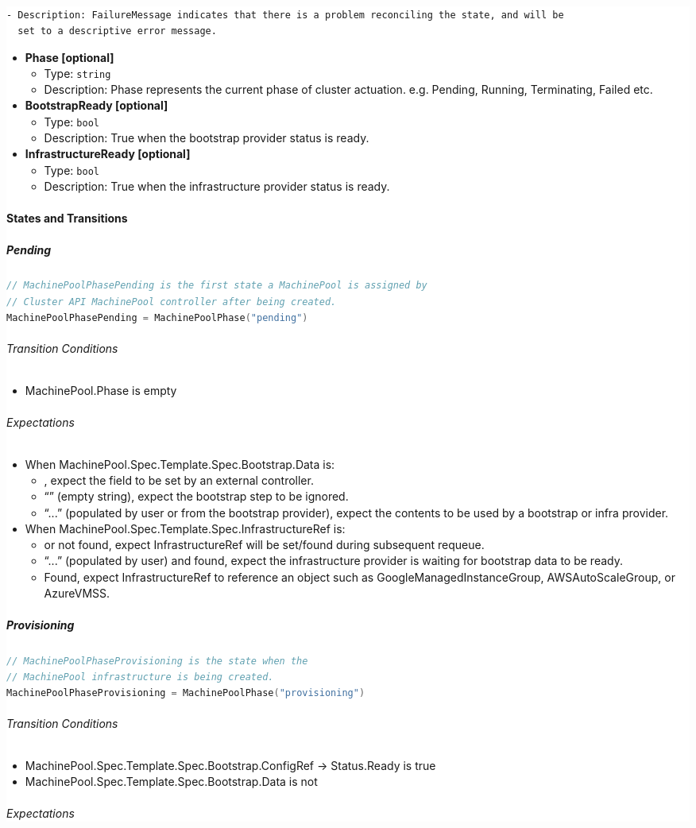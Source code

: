     - Description: FailureMessage indicates that there is a problem reconciling the state, and will be
      set to a descriptive error message.
  - **Phase [optional]**
    - Type: `string`
	- Description: Phase represents the current phase of cluster actuation.
	  e.g. Pending, Running, Terminating, Failed etc.
  - **BootstrapReady [optional]**
    - Type: `bool`
    - Description: True when the bootstrap provider status is ready.
  - **InfrastructureReady [optional]**
    - Type: `bool`
    - Description: True when the infrastructure provider status is ready.

#### States and Transitions

##### Pending

``` go
// MachinePoolPhasePending is the first state a MachinePool is assigned by
// Cluster API MachinePool controller after being created.
MachinePoolPhasePending = MachinePoolPhase("pending")
```

###### Transition Conditions

- MachinePool.Phase is empty

###### Expectations

- When MachinePool.Spec.Template.Spec.Bootstrap.Data is:
  - <nil>, expect the field to be set by an external controller.
  - “” (empty string), expect the bootstrap step to be ignored.
  - “...” (populated by user or from the bootstrap provider), expect the contents to be used by a
    bootstrap or infra provider.
- When MachinePool.Spec.Template.Spec.InfrastructureRef is:
  - <nil> or not found, expect InfrastructureRef will be set/found during subsequent requeue.
  - “...” (populated by user) and found, expect the infrastructure provider is waiting for bootstrap
    data to be ready.
  - Found, expect InfrastructureRef to reference an object such as GoogleManagedInstanceGroup,
    AWSAutoScaleGroup, or AzureVMSS.

##### Provisioning

``` go
// MachinePoolPhaseProvisioning is the state when the
// MachinePool infrastructure is being created.
MachinePoolPhaseProvisioning = MachinePoolPhase("provisioning")
```

###### Transition Conditions

- MachinePool.Spec.Template.Spec.Bootstrap.ConfigRef -> Status.Ready is true
- MachinePool.Spec.Template.Spec.Bootstrap.Data is not <nil>

###### Expectations
